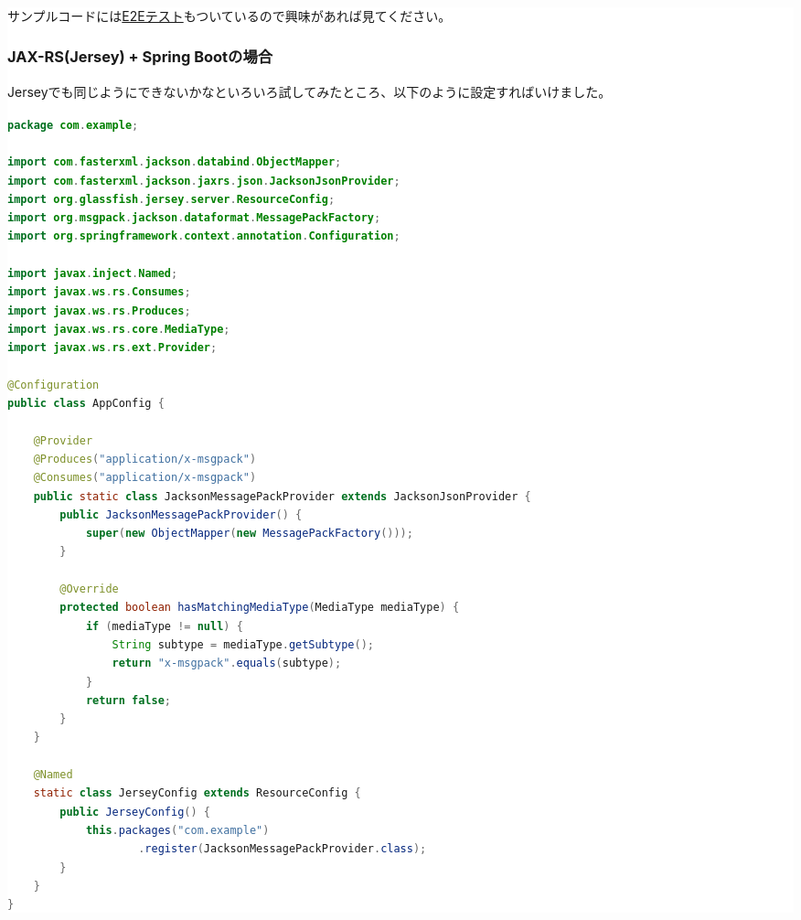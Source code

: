 サンプルコードには[E2Eテスト](https://github.com/making/spring-mvc-msgpack-sample/blob/master/src/test/java/com/example/CalcTest.java)もついているので興味があれば見てください。


### JAX-RS(Jersey) + Spring Bootの場合
Jerseyでも同じようにできないかなといろいろ試してみたところ、以下のように設定すればいけました。

``` java
package com.example;

import com.fasterxml.jackson.databind.ObjectMapper;
import com.fasterxml.jackson.jaxrs.json.JacksonJsonProvider;
import org.glassfish.jersey.server.ResourceConfig;
import org.msgpack.jackson.dataformat.MessagePackFactory;
import org.springframework.context.annotation.Configuration;

import javax.inject.Named;
import javax.ws.rs.Consumes;
import javax.ws.rs.Produces;
import javax.ws.rs.core.MediaType;
import javax.ws.rs.ext.Provider;

@Configuration
public class AppConfig {

    @Provider
    @Produces("application/x-msgpack")
    @Consumes("application/x-msgpack")
    public static class JacksonMessagePackProvider extends JacksonJsonProvider {
        public JacksonMessagePackProvider() {
            super(new ObjectMapper(new MessagePackFactory()));
        }

        @Override
        protected boolean hasMatchingMediaType(MediaType mediaType) {
            if (mediaType != null) {
                String subtype = mediaType.getSubtype();
                return "x-msgpack".equals(subtype);
            }
            return false;
        }
    }

    @Named
    static class JerseyConfig extends ResourceConfig {
        public JerseyConfig() {
            this.packages("com.example")
                    .register(JacksonMessagePackProvider.class);
        }
    }
}
```
